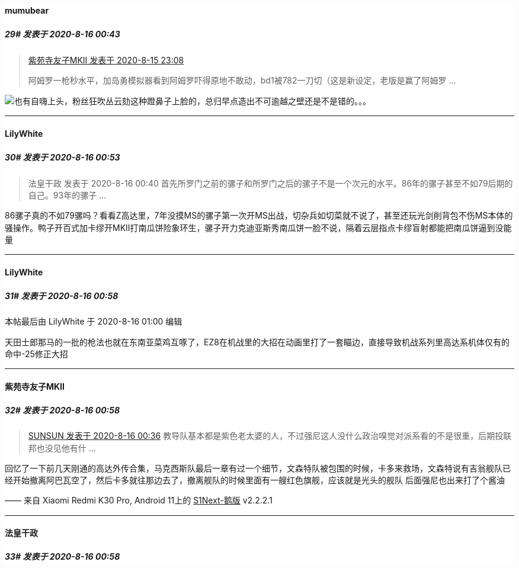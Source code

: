 ####  mumubear  
##### 29#       发表于 2020-8-16 00:43


<blockquote><a href="httphttps://bbs.saraba1st.com/2b/forum.php?mod=redirect&amp;goto=findpost&amp;pid=48443821&amp;ptid=1954891" target="_blank">紫苑寺友子MKII 发表于 2020-8-15 23:08</a>

阿姆罗一枪秒水平，加岛勇模拟器看到阿姆罗吓得原地不敢动，bd1被782一刀切（这是新设定，老版是赢了阿姆罗 ...</blockquote>
<img src="https://static.saraba1st.com/image/smiley/face2017/068.png" referrerpolicy="no-referrer">也有自嗨上头，粉丝狂吹丛云劾这种蹬鼻子上脸的，总归早点造出不可逾越之壁还是不是错的。。。


-----

####  LilyWhite  
##### 30#       发表于 2020-8-16 00:53


<blockquote>法皇干政 发表于 2020-8-16 00:40
首先所罗门之前的骡子和所罗门之后的骡子不是一个次元的水平。86年的骡子甚至不如79后期的自己。93年的骡子 ...</blockquote>
86骡子真的不如79骡吗？看看Z高达里，7年没摸MS的骡子第一次开MS出战，切杂兵如切菜就不说了，甚至还玩光剑削背包不伤MS本体的骚操作。鸭子开百式加卡缪开MKII打南瓜饼险象环生，骡子开力克迪亚斯秀南瓜饼一脸不说，隔着云层指点卡缪盲射都能把南瓜饼逼到没能量


-----

####  LilyWhite  
##### 31#       发表于 2020-8-16 00:58


 本帖最后由 LilyWhite 于 2020-8-16 01:00 编辑 

天田士郎那马的一批的枪法也就在东南亚菜鸡互啄了，EZ8在机战里的大招在动画里打了一套瞄边，直接导致机战系列里高达系机体仅有的命中-25修正大招


-----

####  紫苑寺友子MKII  
##### 32#       发表于 2020-8-16 00:58


<blockquote><a href="httphttps://bbs.saraba1st.com/2b/forum.php?mod=redirect&amp;goto=findpost&amp;pid=48444541&amp;ptid=1954891" target="_blank">SUNSUN 发表于 2020-8-16 00:36</a>
教导队基本都是紫色老太婆的人，不过强尼这人没什么政治嗅觉对派系看的不是很重，后期投联邦也没见他有什 ...</blockquote>
回忆了一下前几天刚通的高达外传合集，马克西斯队最后一章有过一个细节，文森特队被包围的时候，卡多来救场，文森特说有吉翁舰队已经开始撤离阿巴瓦空了，然后卡多就往那边去了，撤离舰队的时候里面有一艘红色旗舰，应该就是光头的舰队
后面强尼也出来打了个酱油

—— 来自 Xiaomi Redmi K30 Pro, Android 11上的 [S1Next-鹅版](https://github.com/ykrank/S1-Next/releases) v2.2.2.1


-----

####  法皇干政  
##### 33#       发表于 2020-8-16 00:58

